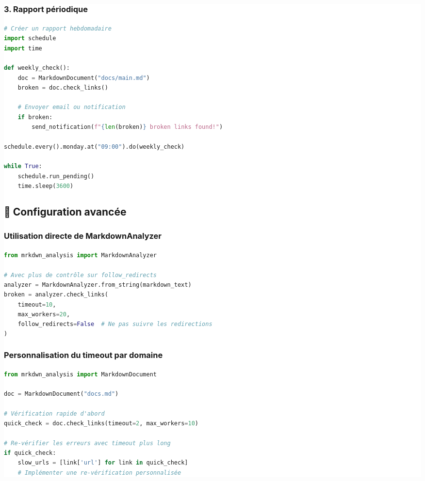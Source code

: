 ### 3. Rapport périodique

```python
# Créer un rapport hebdomadaire
import schedule
import time

def weekly_check():
    doc = MarkdownDocument("docs/main.md")
    broken = doc.check_links()

    # Envoyer email ou notification
    if broken:
        send_notification(f"{len(broken)} broken links found!")

schedule.every().monday.at("09:00").do(weekly_check)

while True:
    schedule.run_pending()
    time.sleep(3600)
```

## 🔧 Configuration avancée

### Utilisation directe de MarkdownAnalyzer

```python
from mrkdwn_analysis import MarkdownAnalyzer

# Avec plus de contrôle sur follow_redirects
analyzer = MarkdownAnalyzer.from_string(markdown_text)
broken = analyzer.check_links(
    timeout=10,
    max_workers=20,
    follow_redirects=False  # Ne pas suivre les redirections
)
```

### Personnalisation du timeout par domaine

```python
from mrkdwn_analysis import MarkdownDocument

doc = MarkdownDocument("docs.md")

# Vérification rapide d'abord
quick_check = doc.check_links(timeout=2, max_workers=10)

# Re-vérifier les erreurs avec timeout plus long
if quick_check:
    slow_urls = [link['url'] for link in quick_check]
    # Implémenter une re-vérification personnalisée
```
